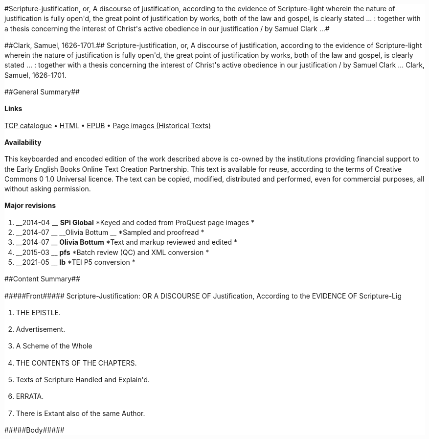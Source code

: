 #Scripture-justification, or, A discourse of justification, according to the evidence of Scripture-light wherein the nature of justification is fully open'd, the great point of justification by works, both of the law and gospel, is clearly stated ... : together with a thesis concerning the interest of Christ's active obedience in our justification / by Samuel Clark ...#

##Clark, Samuel, 1626-1701.##
Scripture-justification, or, A discourse of justification, according to the evidence of Scripture-light wherein the nature of justification is fully open'd, the great point of justification by works, both of the law and gospel, is clearly stated ... : together with a thesis concerning the interest of Christ's active obedience in our justification / by Samuel Clark ...
Clark, Samuel, 1626-1701.

##General Summary##

**Links**

[TCP catalogue](http://www.ota.ox.ac.uk/tcp/)  • 
[HTML](http://tei.it.ox.ac.uk/tcp/Texts-HTML/free/B20/B20395.html)  • 
[EPUB](http://tei.it.ox.ac.uk/tcp/Texts-EPUB/free/B20/B20395.epub) • 
[Page images (Historical Texts)](https://historicaltexts.jisc.ac.uk/eebo-11713558e)

**Availability**

This keyboarded and encoded edition of the work described above is co-owned by the
    institutions providing financial support to the Early English Books Online Text Creation
    Partnership. This text is available for reuse, according to the terms of  Creative Commons 0 1.0 Universal
    licence. The text can be copied, modified, distributed and performed, even for commercial
    purposes, all without asking permission.

**Major revisions**

1. __2014-04 __ __SPi Global__ *Keyed and coded from ProQuest page images *
1. __2014-07 __ __Olivia Bottum __ *Sampled and proofread *
1. __2014-07 __ __Olivia Bottum__ *Text and markup reviewed and edited *
1. __2015-03 __ __pfs__ *Batch review (QC) and XML conversion *
1. __2021-05 __ __lb__ *TEI P5 conversion *

##Content Summary##

#####Front#####
Scripture-Justification: OR A DISCOURSE OF Justification, According to the EVIDENCE OF Scripture-Lig
1. THE EPISTLE.

1. Advertisement.

1. A Scheme of the Whole

1. THE CONTENTS OF THE CHAPTERS.

1. Texts of Scripture Handled and Explain'd.

1. ERRATA.

1. There is Extant also of the same Author.

#####Body#####
